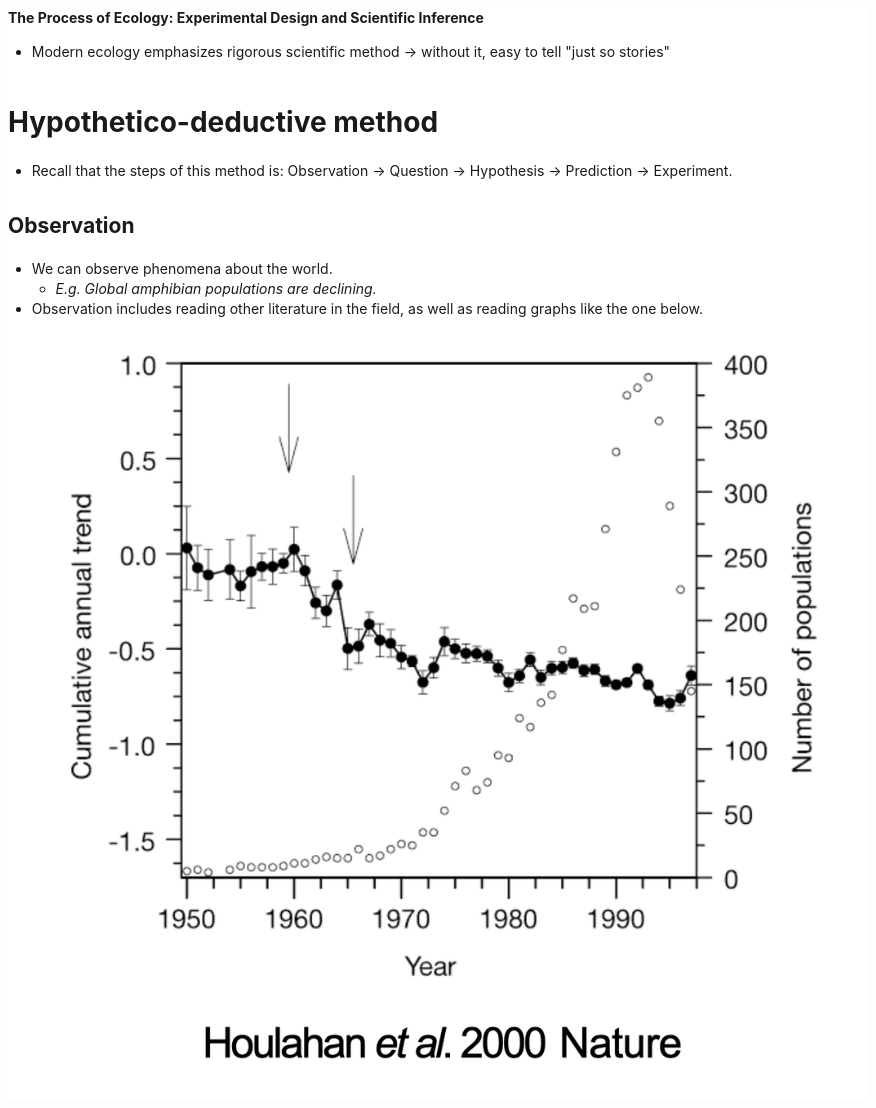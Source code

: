**The Process of Ecology: Experimental Design and Scientific Inference**

* Modern ecology emphasizes rigorous scientific method -> without it, easy to tell "just so stories"

# Hypothetico-deductive method
* Recall that the steps of this method is: Observation -> Question -> Hypothesis -> Prediction -> Experiment.

## Observation
* We can observe phenomena about the world.
	* *E.g. Global amphibian populations are declining.*
* Observation includes reading other literature in the field, as well as reading graphs like the one below.
![500](../../attachments/Pasted%20image%2020241001104458.png)
